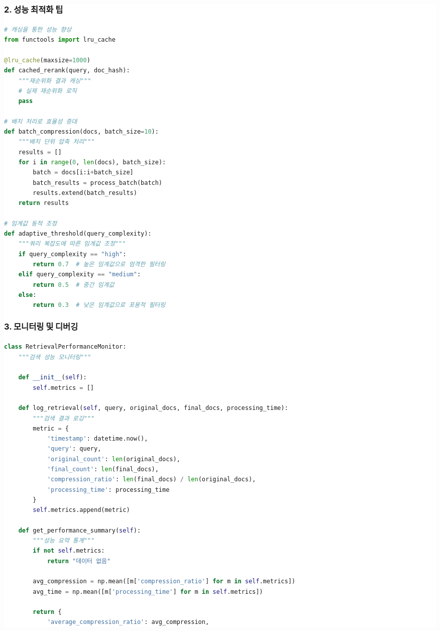 ### 2. 성능 최적화 팁

```python
# 캐싱을 통한 성능 향상
from functools import lru_cache

@lru_cache(maxsize=1000)
def cached_rerank(query, doc_hash):
    """재순위화 결과 캐싱"""
    # 실제 재순위화 로직
    pass

# 배치 처리로 효율성 증대
def batch_compression(docs, batch_size=10):
    """배치 단위 압축 처리"""
    results = []
    for i in range(0, len(docs), batch_size):
        batch = docs[i:i+batch_size]
        batch_results = process_batch(batch)
        results.extend(batch_results)
    return results

# 임계값 동적 조정
def adaptive_threshold(query_complexity):
    """쿼리 복잡도에 따른 임계값 조정"""
    if query_complexity == "high":
        return 0.7  # 높은 임계값으로 엄격한 필터링
    elif query_complexity == "medium":
        return 0.5  # 중간 임계값
    else:
        return 0.3  # 낮은 임계값으로 포용적 필터링
```

### 3. 모니터링 및 디버깅

```python
class RetrievalPerformanceMonitor:
    """검색 성능 모니터링"""

    def __init__(self):
        self.metrics = []

    def log_retrieval(self, query, original_docs, final_docs, processing_time):
        """검색 결과 로깅"""
        metric = {
            'timestamp': datetime.now(),
            'query': query,
            'original_count': len(original_docs),
            'final_count': len(final_docs),
            'compression_ratio': len(final_docs) / len(original_docs),
            'processing_time': processing_time
        }
        self.metrics.append(metric)

    def get_performance_summary(self):
        """성능 요약 통계"""
        if not self.metrics:
            return "데이터 없음"

        avg_compression = np.mean([m['compression_ratio'] for m in self.metrics])
        avg_time = np.mean([m['processing_time'] for m in self.metrics])

        return {
            'average_compression_ratio': avg_compression,
```